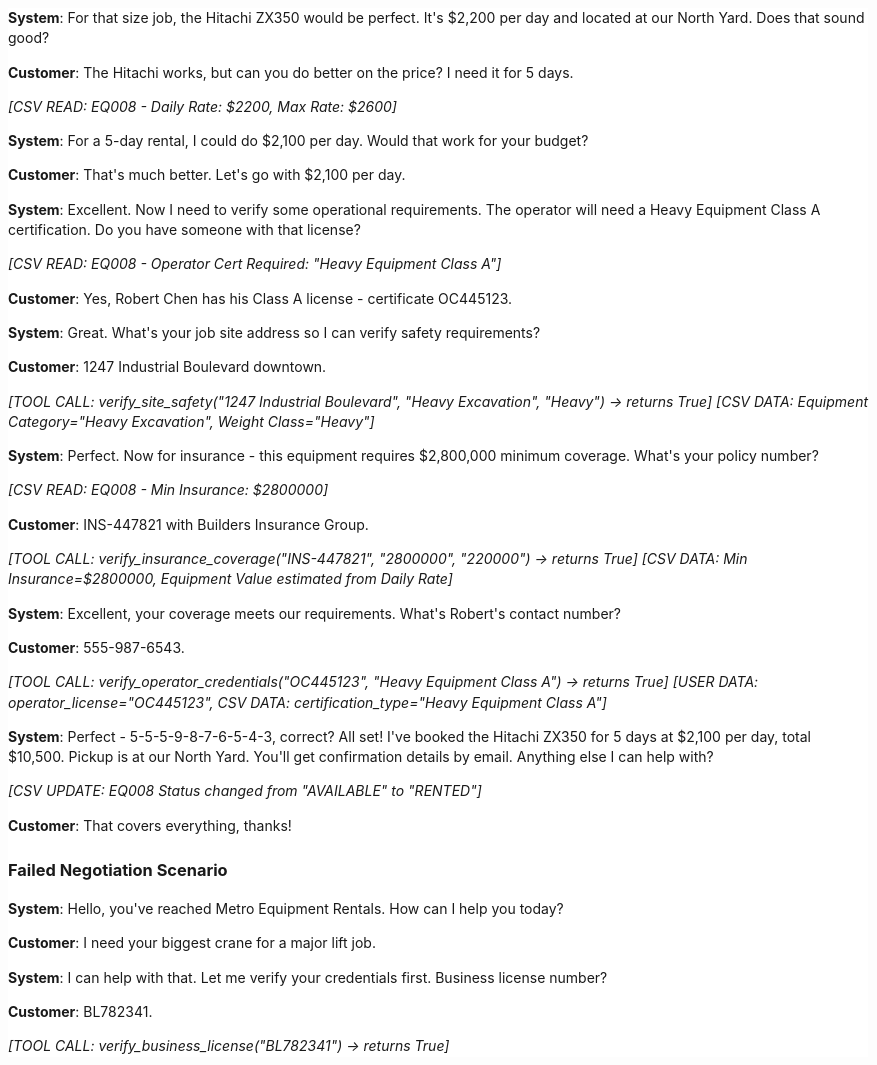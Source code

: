 **System**: For that size job, the Hitachi ZX350 would be perfect. It's $2,200 per day and located at our North Yard. Does that sound good?

**Customer**: The Hitachi works, but can you do better on the price? I need it for 5 days.

*[CSV READ: EQ008 - Daily Rate: $2200, Max Rate: $2600]*

**System**: For a 5-day rental, I could do $2,100 per day. Would that work for your budget?

**Customer**: That's much better. Let's go with $2,100 per day.

**System**: Excellent. Now I need to verify some operational requirements. The operator will need a Heavy Equipment Class A certification. Do you have someone with that license?

*[CSV READ: EQ008 - Operator Cert Required: "Heavy Equipment Class A"]*

**Customer**: Yes, Robert Chen has his Class A license - certificate OC445123.

**System**: Great. What's your job site address so I can verify safety requirements?

**Customer**: 1247 Industrial Boulevard downtown.

*[TOOL CALL: verify_site_safety("1247 Industrial Boulevard", "Heavy Excavation", "Heavy") → returns True]*
*[CSV DATA: Equipment Category="Heavy Excavation", Weight Class="Heavy"]*

**System**: Perfect. Now for insurance - this equipment requires $2,800,000 minimum coverage. What's your policy number?

*[CSV READ: EQ008 - Min Insurance: $2800000]*

**Customer**: INS-447821 with Builders Insurance Group.

*[TOOL CALL: verify_insurance_coverage("INS-447821", "2800000", "220000") → returns True]*
*[CSV DATA: Min Insurance=$2800000, Equipment Value estimated from Daily Rate]*

**System**: Excellent, your coverage meets our requirements. What's Robert's contact number?

**Customer**: 555-987-6543.

*[TOOL CALL: verify_operator_credentials("OC445123", "Heavy Equipment Class A") → returns True]*
*[USER DATA: operator_license="OC445123", CSV DATA: certification_type="Heavy Equipment Class A"]*

**System**: Perfect - 5-5-5-9-8-7-6-5-4-3, correct? All set! I've booked the Hitachi ZX350 for 5 days at $2,100 per day, total $10,500. Pickup is at our North Yard. You'll get confirmation details by email. Anything else I can help with?

*[CSV UPDATE: EQ008 Status changed from "AVAILABLE" to "RENTED"]*

**Customer**: That covers everything, thanks!

### Failed Negotiation Scenario

**System**: Hello, you've reached Metro Equipment Rentals. How can I help you today?

**Customer**: I need your biggest crane for a major lift job.

**System**: I can help with that. Let me verify your credentials first. Business license number?

**Customer**: BL782341.

*[TOOL CALL: verify_business_license("BL782341") → returns True]*
